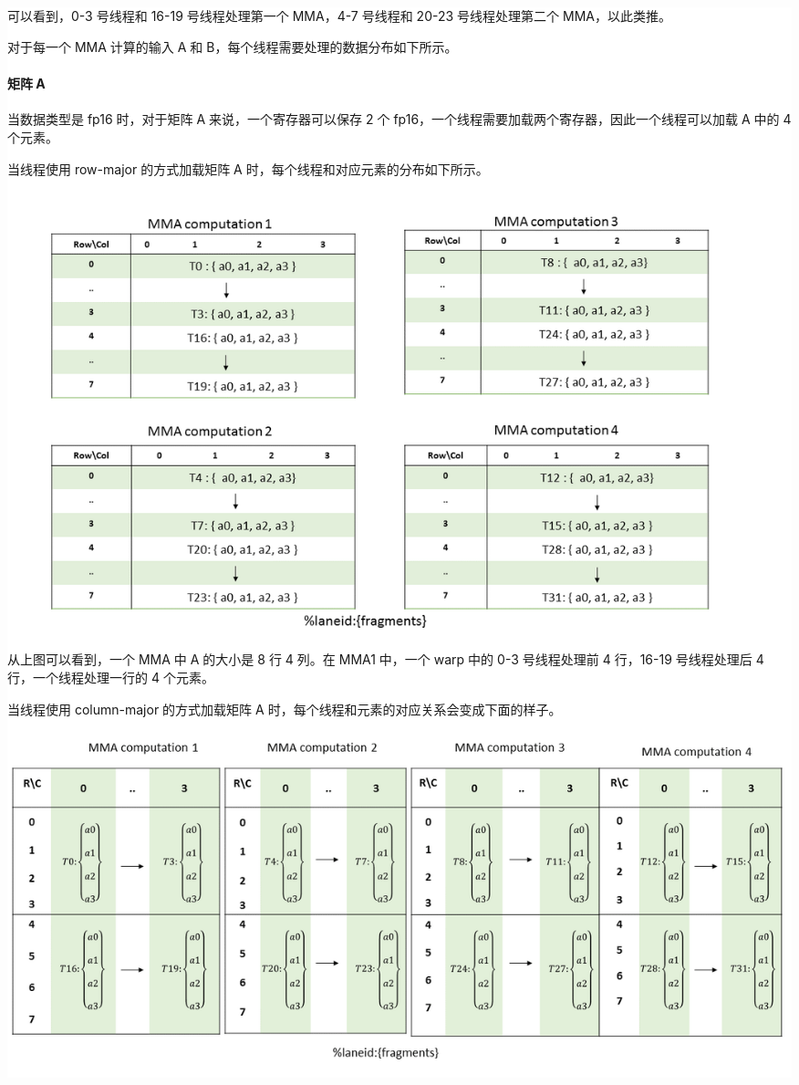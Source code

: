 
可以看到，0-3 号线程和 16-19 号线程处理第一个 MMA，4-7 号线程和 20-23 号线程处理第二个 MMA，以此类推。

对于每一个 MMA 计算的输入 A 和 B，每个线程需要处理的数据分布如下所示。

#### 矩阵 A

当数据类型是 fp16 时，对于矩阵 A 来说，一个寄存器可以保存 2 个 fp16，一个线程需要加载两个寄存器，因此一个线程可以加载 A 中的 4 个元素。

当线程使用 row-major 的方式加载矩阵 A 时，每个线程和对应元素的分布如下所示。

![row_major](../assets/ptx/mma_m8n8k4_A_row.png "mma")

从上图可以看到，一个 MMA 中 A 的大小是 8 行 4 列。在 MMA1 中，一个 warp 中的 0-3 号线程处理前 4 行，16-19 号线程处理后 4 行，一个线程处理一行的 4 个元素。

当线程使用 column-major 的方式加载矩阵 A 时，每个线程和元素的对应关系会变成下面的样子。

![col_major](../assets/ptx/mma_m8n8k4_A_col.png "mma")
